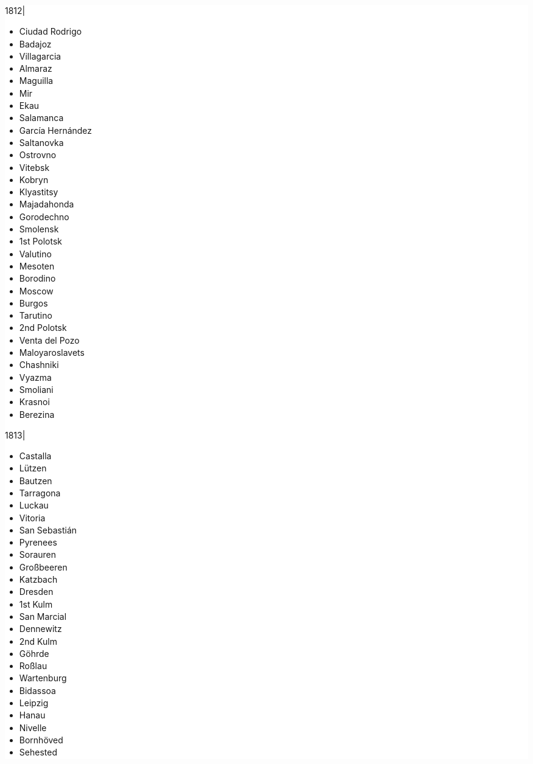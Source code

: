   
1812| 

  * Ciudad Rodrigo
  * Badajoz
  * Villagarcia
  * Almaraz
  * Maguilla
  * Mir
  * Ekau
  * Salamanca
  * García Hernández
  * Saltanovka
  * Ostrovno
  * Vitebsk
  * Kobryn
  * Klyastitsy
  * Majadahonda
  * Gorodechno
  * Smolensk
  * 1st Polotsk
  * Valutino
  * Mesoten
  * Borodino
  * Moscow
  * Burgos
  * Tarutino
  * 2nd Polotsk
  * Venta del Pozo
  * Maloyaroslavets
  * Chashniki
  * Vyazma
  * Smoliani
  * Krasnoi
  * Berezina

  
1813| 

  * Castalla
  * Lützen
  * Bautzen
  * Tarragona
  * Luckau
  * Vitoria
  * San Sebastián
  * Pyrenees
  * Sorauren
  * Großbeeren
  * Katzbach
  * Dresden
  * 1st Kulm
  * San Marcial
  * Dennewitz
  * 2nd Kulm
  * Göhrde
  * Roßlau
  * Wartenburg
  * Bidassoa
  * Leipzig
  * Hanau
  * Nivelle
  * Bornhöved
  * Sehested
